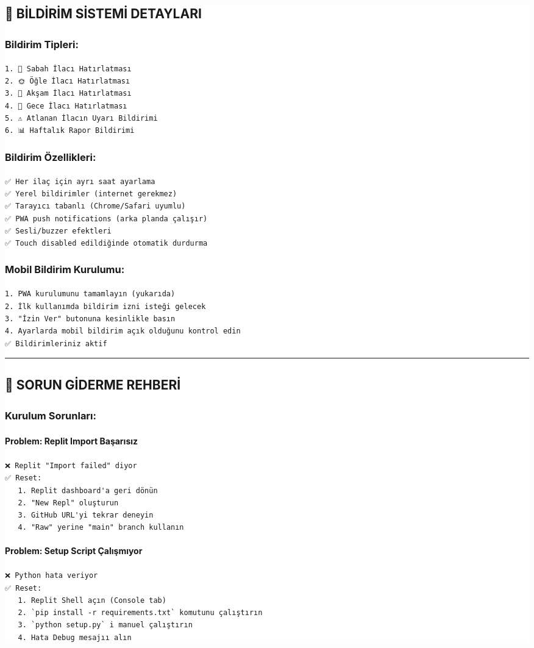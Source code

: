 
## 🔔 **BİLDİRİM SİSTEMİ DETAYLARI**

### **Bildirim Tipleri:**
```
1. 🌅 Sabah İlacı Hatırlatması
2. 🌞 Öğle İlacı Hatırlatması
3. 🌆 Akşam İlacı Hatırlatması
4. 🌙 Gece İlacı Hatırlatması
5. ⚠️ Atlanan İlacın Uyarı Bildirimi
6. 📊 Haftalık Rapor Bildirimi
```

### **Bildirim Özellikleri:**
```
✅ Her ilaç için ayrı saat ayarlama
✅ Yerel bildirimler (internet gerekmez)
✅ Tarayıcı tabanlı (Chrome/Safari uyumlu)
✅ PWA push notifications (arka planda çalışır)
✅ Sesli/buzzer efektleri
✅ Touch disabled edildiğinde otomatik durdurma
```

### **Mobil Bildirim Kurulumu:**
```
1. PWA kurulumunu tamamlayın (yukarıda)
2. İlk kullanımda bildirim izni isteği gelecek
3. "İzin Ver" butonuna kesinlikle basın
4. Ayarlarda mobil bildirim açık olduğunu kontrol edin
✅ Bildirimleriniz aktif
```

---

## 🔧 **SORUN GİDERME REHBERİ**

### **Kurulum Sorunları:**

#### **Problem: Replit Import Başarısız**
```
❌ Replit "Import failed" diyor
✅ Reset:
   1. Replit dashboard'a geri dönün
   2. "New Repl" oluşturun
   3. GitHub URL'yi tekrar deneyin
   4. "Raw" yerine "main" branch kullanın
```

#### **Problem: Setup Script Çalışmıyor**
```
❌ Python hata veriyor
✅ Reset:
   1. Replit Shell açın (Console tab)
   2. `pip install -r requirements.txt` komutunu çalıştırın
   3. `python setup.py` i manuel çalıştırın
   4. Hata Debug mesajıı alın
```

